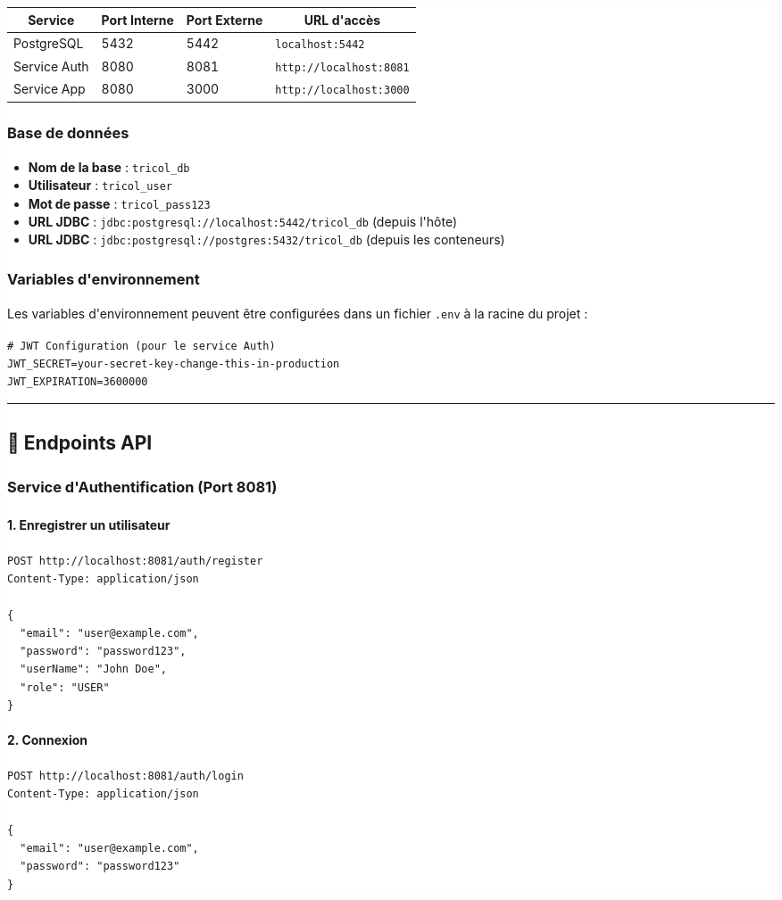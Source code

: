 | Service | Port Interne | Port Externe | URL d'accès |
|---------|-------------|--------------|-------------|
| PostgreSQL | 5432 | 5442 | `localhost:5442` |
| Service Auth | 8080 | 8081 | `http://localhost:8081` |
| Service App | 8080 | 3000 | `http://localhost:3000` |

### Base de données

- **Nom de la base** : `tricol_db`
- **Utilisateur** : `tricol_user`
- **Mot de passe** : `tricol_pass123`
- **URL JDBC** : `jdbc:postgresql://localhost:5442/tricol_db` (depuis l'hôte)
- **URL JDBC** : `jdbc:postgresql://postgres:5432/tricol_db` (depuis les conteneurs)

### Variables d'environnement

Les variables d'environnement peuvent être configurées dans un fichier `.env` à la racine du projet :

```env
# JWT Configuration (pour le service Auth)
JWT_SECRET=your-secret-key-change-this-in-production
JWT_EXPIRATION=3600000
```

---

## 📡 Endpoints API

### Service d'Authentification (Port 8081)

#### 1. Enregistrer un utilisateur
```http
POST http://localhost:8081/auth/register
Content-Type: application/json

{
  "email": "user@example.com",
  "password": "password123",
  "userName": "John Doe",
  "role": "USER"
}
```

#### 2. Connexion
```http
POST http://localhost:8081/auth/login
Content-Type: application/json

{
  "email": "user@example.com",
  "password": "password123"
}
```
